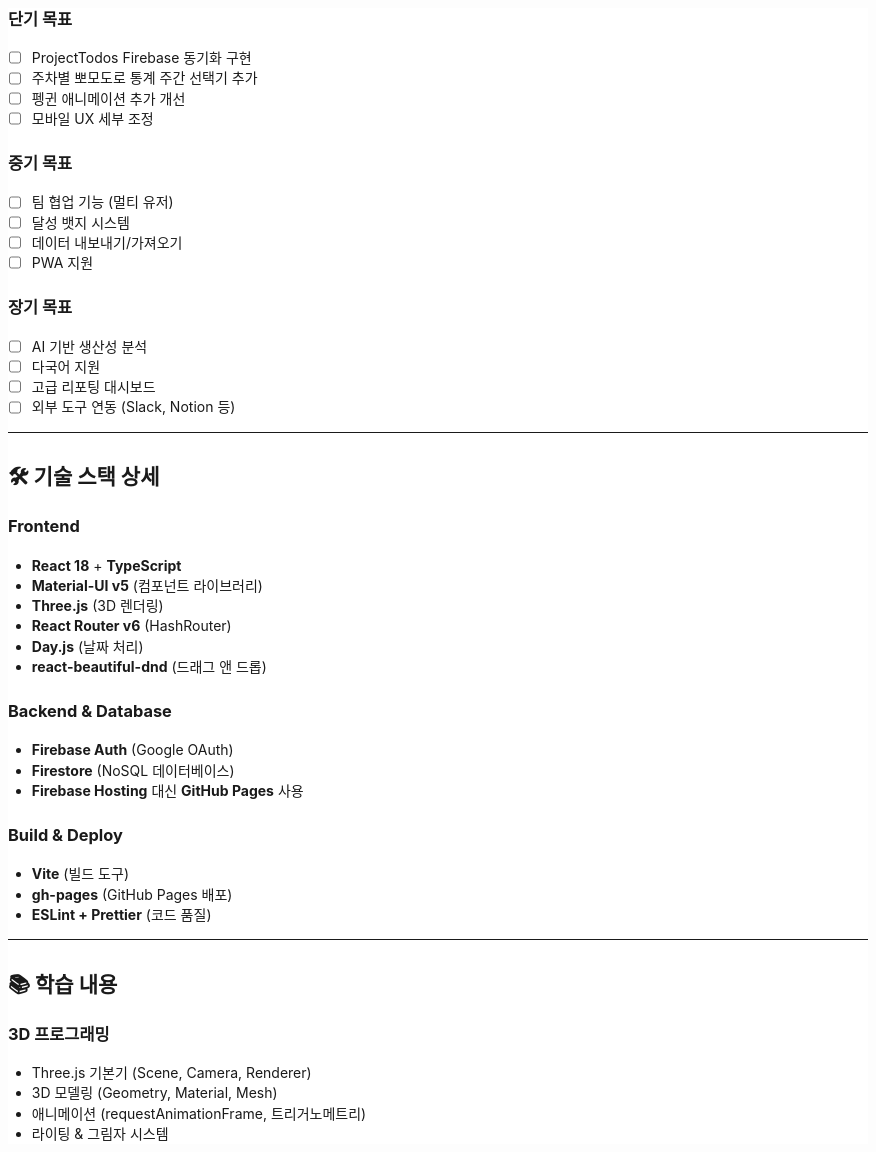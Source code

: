### 단기 목표
- [ ] ProjectTodos Firebase 동기화 구현
- [ ] 주차별 뽀모도로 통계 주간 선택기 추가
- [ ] 펭귄 애니메이션 추가 개선
- [ ] 모바일 UX 세부 조정

### 중기 목표  
- [ ] 팀 협업 기능 (멀티 유저)
- [ ] 달성 뱃지 시스템
- [ ] 데이터 내보내기/가져오기
- [ ] PWA 지원

### 장기 목표
- [ ] AI 기반 생산성 분석
- [ ] 다국어 지원
- [ ] 고급 리포팅 대시보드
- [ ] 외부 도구 연동 (Slack, Notion 등)

---

## 🛠 기술 스택 상세

### Frontend
- **React 18** + **TypeScript**
- **Material-UI v5** (컴포넌트 라이브러리)
- **Three.js** (3D 렌더링)
- **React Router v6** (HashRouter)
- **Day.js** (날짜 처리)
- **react-beautiful-dnd** (드래그 앤 드롭)

### Backend & Database
- **Firebase Auth** (Google OAuth)
- **Firestore** (NoSQL 데이터베이스)
- **Firebase Hosting** 대신 **GitHub Pages** 사용

### Build & Deploy
- **Vite** (빌드 도구)
- **gh-pages** (GitHub Pages 배포)
- **ESLint + Prettier** (코드 품질)

---

## 📚 학습 내용

### 3D 프로그래밍
- Three.js 기본기 (Scene, Camera, Renderer)
- 3D 모델링 (Geometry, Material, Mesh)
- 애니메이션 (requestAnimationFrame, 트리거노메트리)
- 라이팅 & 그림자 시스템
